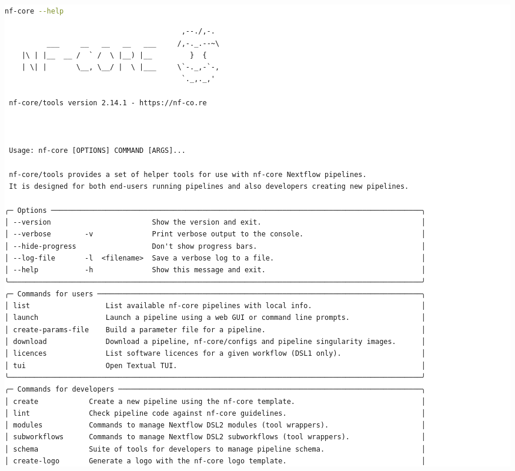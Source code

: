 ```bash
nf-core --help
```

```output
                                          ,--./,-.
          ___     __   __   __   ___     /,-._.--~\
    |\ | |__  __ /  ` /  \ |__) |__         }  {
    | \| |       \__, \__/ |  \ |___     \`-._,-`-,
                                          `._,._,'

 nf-core/tools version 2.14.1 - https://nf-co.re



 Usage: nf-core [OPTIONS] COMMAND [ARGS]...

 nf-core/tools provides a set of helper tools for use with nf-core Nextflow pipelines.
 It is designed for both end-users running pipelines and also developers creating new pipelines.

╭─ Options ────────────────────────────────────────────────────────────────────────────────────────╮
│ --version                        Show the version and exit.                                      │
│ --verbose        -v              Print verbose output to the console.                            │
│ --hide-progress                  Don't show progress bars.                                       │
│ --log-file       -l  <filename>  Save a verbose log to a file.                                   │
│ --help           -h              Show this message and exit.                                     │
╰──────────────────────────────────────────────────────────────────────────────────────────────────╯
╭─ Commands for users ─────────────────────────────────────────────────────────────────────────────╮
│ list                  List available nf-core pipelines with local info.                          │
│ launch                Launch a pipeline using a web GUI or command line prompts.                 │
│ create-params-file    Build a parameter file for a pipeline.                                     │
│ download              Download a pipeline, nf-core/configs and pipeline singularity images.      │
│ licences              List software licences for a given workflow (DSL1 only).                   │
│ tui                   Open Textual TUI.                                                          │
╰──────────────────────────────────────────────────────────────────────────────────────────────────╯
╭─ Commands for developers ────────────────────────────────────────────────────────────────────────╮
│ create            Create a new pipeline using the nf-core template.                              │
│ lint              Check pipeline code against nf-core guidelines.                                │
│ modules           Commands to manage Nextflow DSL2 modules (tool wrappers).                      │
│ subworkflows      Commands to manage Nextflow DSL2 subworkflows (tool wrappers).                 │
│ schema            Suite of tools for developers to manage pipeline schema.                       │
│ create-logo       Generate a logo with the nf-core logo template.                                │
```